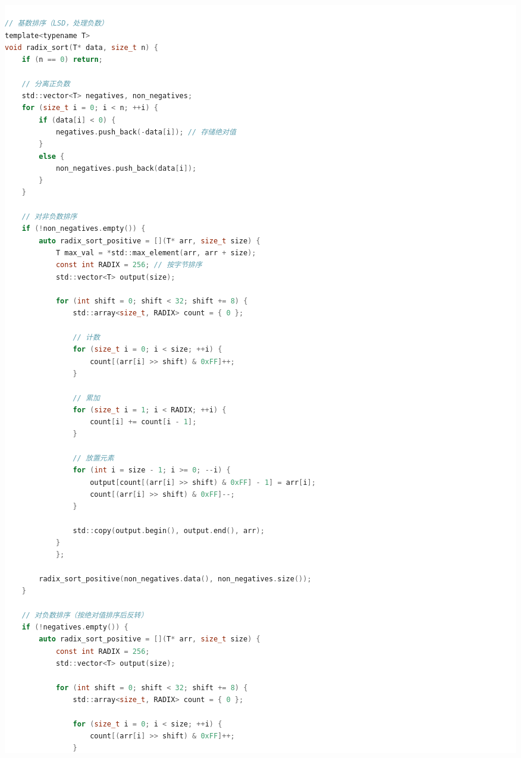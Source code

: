 ```c

// 基数排序（LSD，处理负数）
template<typename T>
void radix_sort(T* data, size_t n) {
    if (n == 0) return;

    // 分离正负数
    std::vector<T> negatives, non_negatives;
    for (size_t i = 0; i < n; ++i) {
        if (data[i] < 0) {
            negatives.push_back(-data[i]); // 存储绝对值
        }
        else {
            non_negatives.push_back(data[i]);
        }
    }

    // 对非负数排序
    if (!non_negatives.empty()) {
        auto radix_sort_positive = [](T* arr, size_t size) {
            T max_val = *std::max_element(arr, arr + size);
            const int RADIX = 256; // 按字节排序
            std::vector<T> output(size);

            for (int shift = 0; shift < 32; shift += 8) {
                std::array<size_t, RADIX> count = { 0 };

                // 计数
                for (size_t i = 0; i < size; ++i) {
                    count[(arr[i] >> shift) & 0xFF]++;
                }

                // 累加
                for (size_t i = 1; i < RADIX; ++i) {
                    count[i] += count[i - 1];
                }

                // 放置元素
                for (int i = size - 1; i >= 0; --i) {
                    output[count[(arr[i] >> shift) & 0xFF] - 1] = arr[i];
                    count[(arr[i] >> shift) & 0xFF]--;
                }

                std::copy(output.begin(), output.end(), arr);
            }
            };

        radix_sort_positive(non_negatives.data(), non_negatives.size());
    }

    // 对负数排序（按绝对值排序后反转）
    if (!negatives.empty()) {
        auto radix_sort_positive = [](T* arr, size_t size) {
            const int RADIX = 256;
            std::vector<T> output(size);

            for (int shift = 0; shift < 32; shift += 8) {
                std::array<size_t, RADIX> count = { 0 };

                for (size_t i = 0; i < size; ++i) {
                    count[(arr[i] >> shift) & 0xFF]++;
                }

```